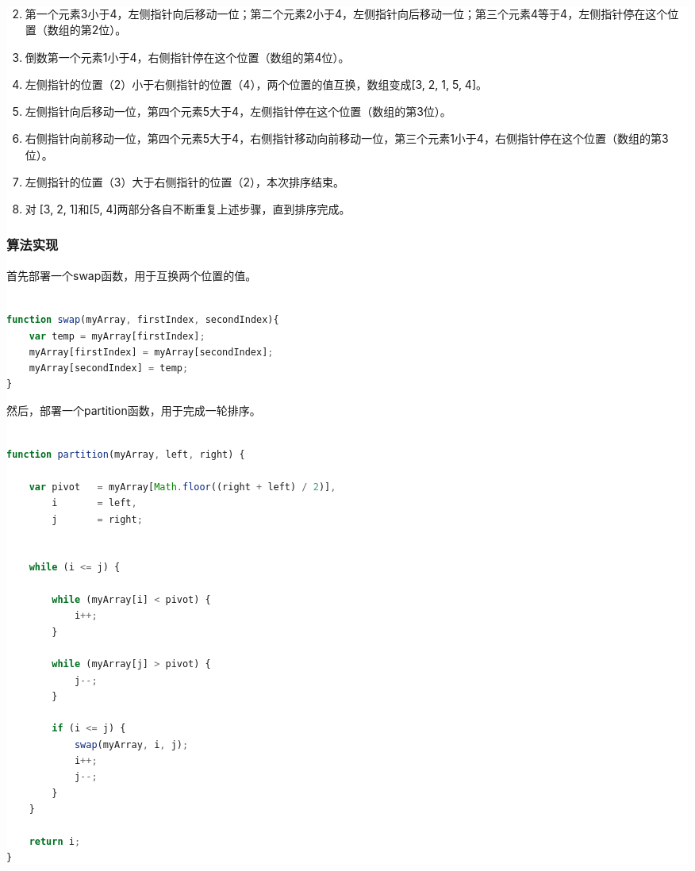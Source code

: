 2. 第一个元素3小于4，左侧指针向后移动一位；第二个元素2小于4，左侧指针向后移动一位；第三个元素4等于4，左侧指针停在这个位置（数组的第2位）。

3. 倒数第一个元素1小于4，右侧指针停在这个位置（数组的第4位）。

4. 左侧指针的位置（2）小于右侧指针的位置（4），两个位置的值互换，数组变成[3, 2, 1, 5, 4]。

5. 左侧指针向后移动一位，第四个元素5大于4，左侧指针停在这个位置（数组的第3位）。

6. 右侧指针向前移动一位，第四个元素5大于4，右侧指针移动向前移动一位，第三个元素1小于4，右侧指针停在这个位置（数组的第3位）。

7. 左侧指针的位置（3）大于右侧指针的位置（2），本次排序结束。

8. 对 [3, 2, 1]和[5, 4]两部分各自不断重复上述步骤，直到排序完成。

### 算法实现

首先部署一个swap函数，用于互换两个位置的值。

```javascript

function swap(myArray, firstIndex, secondIndex){
    var temp = myArray[firstIndex];
    myArray[firstIndex] = myArray[secondIndex];
    myArray[secondIndex] = temp;
}

```

然后，部署一个partition函数，用于完成一轮排序。

```javascript

function partition(myArray, left, right) {

    var pivot   = myArray[Math.floor((right + left) / 2)],
        i       = left,
        j       = right;


    while (i <= j) {

        while (myArray[i] < pivot) {
            i++;
        }

        while (myArray[j] > pivot) {
            j--;
        }

        if (i <= j) {
            swap(myArray, i, j);
            i++;
            j--;
        }
    }

    return i;
}

```
